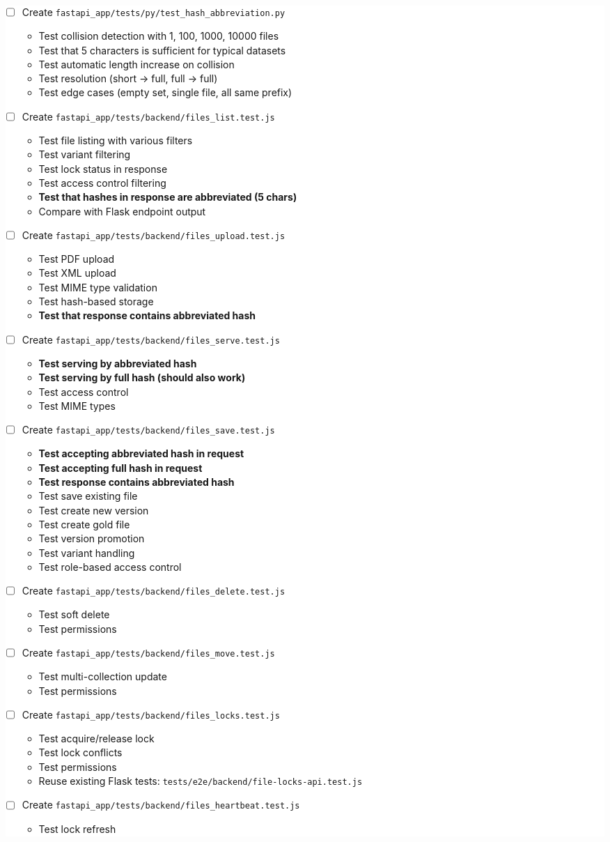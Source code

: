 - [ ] Create `fastapi_app/tests/py/test_hash_abbreviation.py`
  - Test collision detection with 1, 100, 1000, 10000 files
  - Test that 5 characters is sufficient for typical datasets
  - Test automatic length increase on collision
  - Test resolution (short → full, full → full)
  - Test edge cases (empty set, single file, all same prefix)

- [ ] Create `fastapi_app/tests/backend/files_list.test.js`
  - Test file listing with various filters
  - Test variant filtering
  - Test lock status in response
  - Test access control filtering
  - **Test that hashes in response are abbreviated (5 chars)**
  - Compare with Flask endpoint output

- [ ] Create `fastapi_app/tests/backend/files_upload.test.js`
  - Test PDF upload
  - Test XML upload
  - Test MIME type validation
  - Test hash-based storage
  - **Test that response contains abbreviated hash**

- [ ] Create `fastapi_app/tests/backend/files_serve.test.js`
  - **Test serving by abbreviated hash**
  - **Test serving by full hash (should also work)**
  - Test access control
  - Test MIME types

- [ ] Create `fastapi_app/tests/backend/files_save.test.js`
  - **Test accepting abbreviated hash in request**
  - **Test accepting full hash in request**
  - **Test response contains abbreviated hash**
  - Test save existing file
  - Test create new version
  - Test create gold file
  - Test version promotion
  - Test variant handling
  - Test role-based access control

- [ ] Create `fastapi_app/tests/backend/files_delete.test.js`
  - Test soft delete
  - Test permissions

- [ ] Create `fastapi_app/tests/backend/files_move.test.js`
  - Test multi-collection update
  - Test permissions

- [ ] Create `fastapi_app/tests/backend/files_locks.test.js`
  - Test acquire/release lock
  - Test lock conflicts
  - Test permissions
  - Reuse existing Flask tests: `tests/e2e/backend/file-locks-api.test.js`

- [ ] Create `fastapi_app/tests/backend/files_heartbeat.test.js`
  - Test lock refresh

